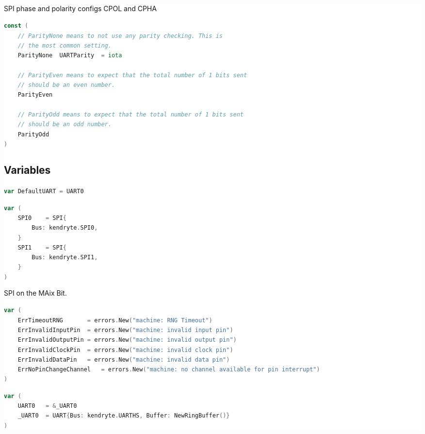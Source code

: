 SPI phase and polarity configs CPOL and CPHA


```go
const (
	// ParityNone means to not use any parity checking. This is
	// the most common setting.
	ParityNone	UARTParity	= iota

	// ParityEven means to expect that the total number of 1 bits sent
	// should be an even number.
	ParityEven

	// ParityOdd means to expect that the total number of 1 bits sent
	// should be an odd number.
	ParityOdd
)
```






## Variables

```go
var DefaultUART = UART0
```



```go
var (
	SPI0	= SPI{
		Bus: kendryte.SPI0,
	}
	SPI1	= SPI{
		Bus: kendryte.SPI1,
	}
)
```

SPI on the MAix Bit.


```go
var (
	ErrTimeoutRNG		= errors.New("machine: RNG Timeout")
	ErrInvalidInputPin	= errors.New("machine: invalid input pin")
	ErrInvalidOutputPin	= errors.New("machine: invalid output pin")
	ErrInvalidClockPin	= errors.New("machine: invalid clock pin")
	ErrInvalidDataPin	= errors.New("machine: invalid data pin")
	ErrNoPinChangeChannel	= errors.New("machine: no channel available for pin interrupt")
)
```



```go
var (
	UART0	= &_UART0
	_UART0	= UART{Bus: kendryte.UARTHS, Buffer: NewRingBuffer()}
)
```

